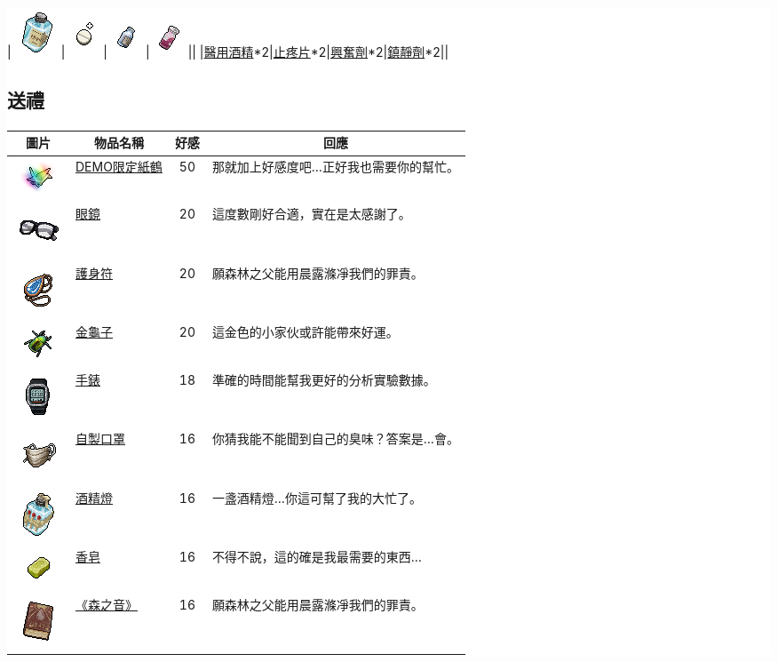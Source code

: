 |![img](images/item_pic_YYJJ.png)|![img](images/item_pic_ZTP.png)|![img](images/item_pic_XFJ.png)|![img](images/item_pic_ZJJ.png)||
|[醫用酒精](道具.md#醫用酒精)*2|[止疼片](道具.md#止疼片)*2|[興奮劑](道具.md#興奮劑)*2|[鎮靜劑](道具.md#鎮靜劑)*2||

## 送禮

|圖片|物品名稱|好感|回應|
|:--:|--|:--:|--|
|![img](images/item_pic_DEMOZH.png)|[DEMO限定紙鶴](道具.md#DEMO限定紙鶴)|50|那就加上好感度吧…正好我也需要你的幫忙。|
|![img](images/item_pic_JSYJ.png)|[眼鏡](道具.md#眼鏡)|20|這度數剛好合適，實在是太感謝了。|
|![img](images/item_pic_HYHSF.png)|[護身符](道具.md#護身符)|20|願森林之父能用晨露滌凈我們的罪責。|
|![img](images/item_pic_JGZ.png)|[金龜子](道具.md#金龜子)|20|這金色的小家伙或許能帶來好運。|
|![img](images/item_pic_DZB.png)|[手錶](道具.md#手錶)|18|準確的時間能幫我更好的分析實驗數據。|
|![img](images/item_pic_ZZKZ.png)|[自製口罩](道具.md#自製口罩)|16|你猜我能不能聞到自己的臭味？答案是…會。|
|![img](images/item_pic_JJD.png)|[酒精燈](道具.md#酒精燈)|16|一盞酒精燈…你這可幫了我的大忙了。|
|![img](images/item_pic_XZ.png)|[香皂](道具.md#香皂)|16|不得不說，這的確是我最需要的東西…|
|![img](images/item_pic_SZY.png)|[《森之音》](道具.md#《森之音》)|16|願森林之父能用晨露滌凈我們的罪責。|